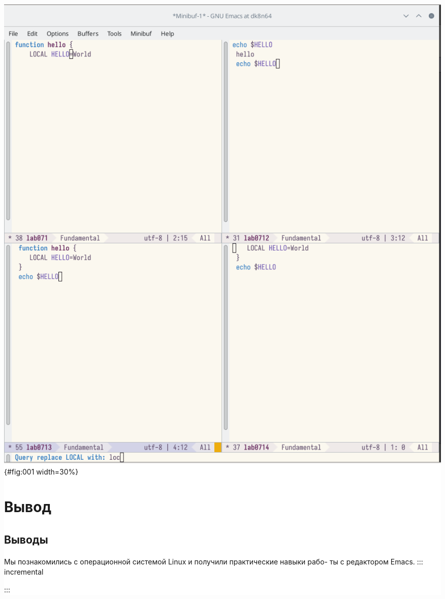 ![текст для замены](image/9.4.2.png){#fig:001 width=30%}

# Вывод

## Выводы

Мы познакомились с операционной системой Linux и получили практические навыки рабо-
ты с редактором Emacs.
::: incremental


:::

